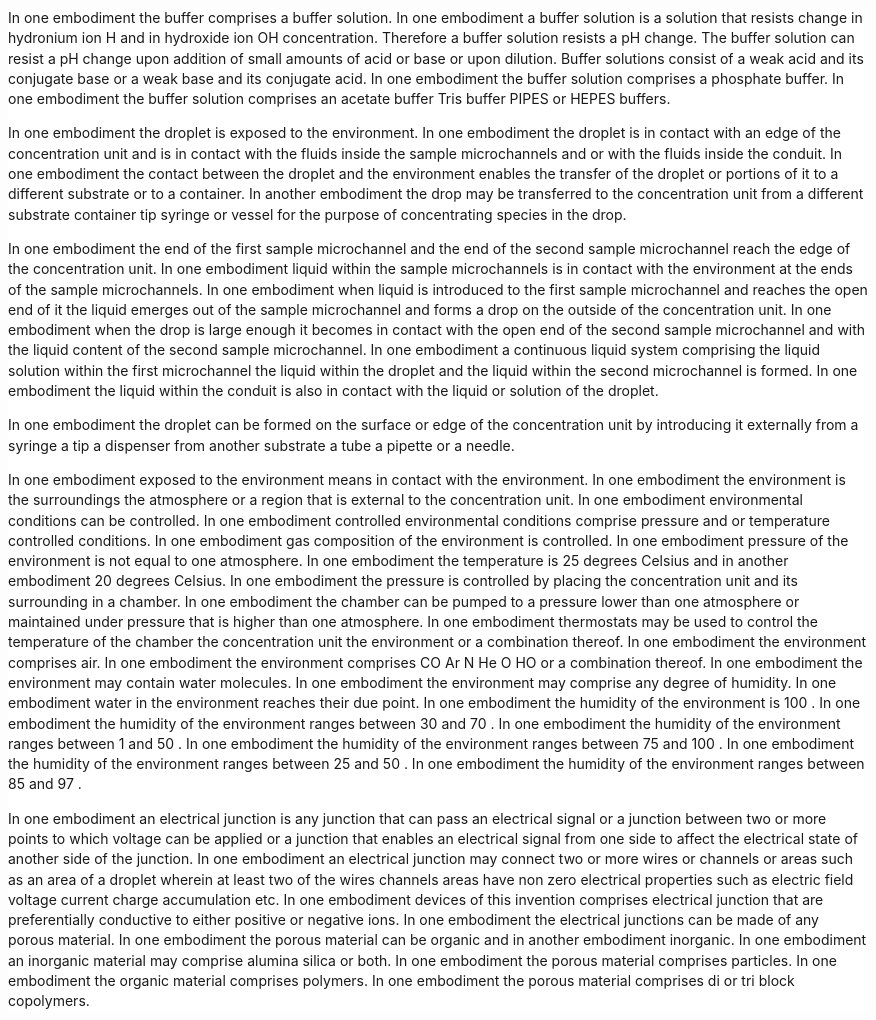 In one embodiment the buffer comprises a buffer solution. In one embodiment a buffer solution is a solution that resists change in hydronium ion H and in hydroxide ion OH concentration. Therefore a buffer solution resists a pH change. The buffer solution can resist a pH change upon addition of small amounts of acid or base or upon dilution. Buffer solutions consist of a weak acid and its conjugate base or a weak base and its conjugate acid. In one embodiment the buffer solution comprises a phosphate buffer. In one embodiment the buffer solution comprises an acetate buffer Tris buffer PIPES or HEPES buffers.

In one embodiment the droplet is exposed to the environment. In one embodiment the droplet is in contact with an edge of the concentration unit and is in contact with the fluids inside the sample microchannels and or with the fluids inside the conduit. In one embodiment the contact between the droplet and the environment enables the transfer of the droplet or portions of it to a different substrate or to a container. In another embodiment the drop may be transferred to the concentration unit from a different substrate container tip syringe or vessel for the purpose of concentrating species in the drop.

In one embodiment the end of the first sample microchannel and the end of the second sample microchannel reach the edge of the concentration unit. In one embodiment liquid within the sample microchannels is in contact with the environment at the ends of the sample microchannels. In one embodiment when liquid is introduced to the first sample microchannel and reaches the open end of it the liquid emerges out of the sample microchannel and forms a drop on the outside of the concentration unit. In one embodiment when the drop is large enough it becomes in contact with the open end of the second sample microchannel and with the liquid content of the second sample microchannel. In one embodiment a continuous liquid system comprising the liquid solution within the first microchannel the liquid within the droplet and the liquid within the second microchannel is formed. In one embodiment the liquid within the conduit is also in contact with the liquid or solution of the droplet.

In one embodiment the droplet can be formed on the surface or edge of the concentration unit by introducing it externally from a syringe a tip a dispenser from another substrate a tube a pipette or a needle.

In one embodiment exposed to the environment means in contact with the environment. In one embodiment the environment is the surroundings the atmosphere or a region that is external to the concentration unit. In one embodiment environmental conditions can be controlled. In one embodiment controlled environmental conditions comprise pressure and or temperature controlled conditions. In one embodiment gas composition of the environment is controlled. In one embodiment pressure of the environment is not equal to one atmosphere. In one embodiment the temperature is 25 degrees Celsius and in another embodiment 20 degrees Celsius. In one embodiment the pressure is controlled by placing the concentration unit and its surrounding in a chamber. In one embodiment the chamber can be pumped to a pressure lower than one atmosphere or maintained under pressure that is higher than one atmosphere. In one embodiment thermostats may be used to control the temperature of the chamber the concentration unit the environment or a combination thereof. In one embodiment the environment comprises air. In one embodiment the environment comprises CO Ar N He O HO or a combination thereof. In one embodiment the environment may contain water molecules. In one embodiment the environment may comprise any degree of humidity. In one embodiment water in the environment reaches their due point. In one embodiment the humidity of the environment is 100 . In one embodiment the humidity of the environment ranges between 30 and 70 . In one embodiment the humidity of the environment ranges between 1 and 50 . In one embodiment the humidity of the environment ranges between 75 and 100 . In one embodiment the humidity of the environment ranges between 25 and 50 . In one embodiment the humidity of the environment ranges between 85 and 97 .

In one embodiment an electrical junction is any junction that can pass an electrical signal or a junction between two or more points to which voltage can be applied or a junction that enables an electrical signal from one side to affect the electrical state of another side of the junction. In one embodiment an electrical junction may connect two or more wires or channels or areas such as an area of a droplet wherein at least two of the wires channels areas have non zero electrical properties such as electric field voltage current charge accumulation etc. In one embodiment devices of this invention comprises electrical junction that are preferentially conductive to either positive or negative ions. In one embodiment the electrical junctions can be made of any porous material. In one embodiment the porous material can be organic and in another embodiment inorganic. In one embodiment an inorganic material may comprise alumina silica or both. In one embodiment the porous material comprises particles. In one embodiment the organic material comprises polymers. In one embodiment the porous material comprises di or tri block copolymers.
